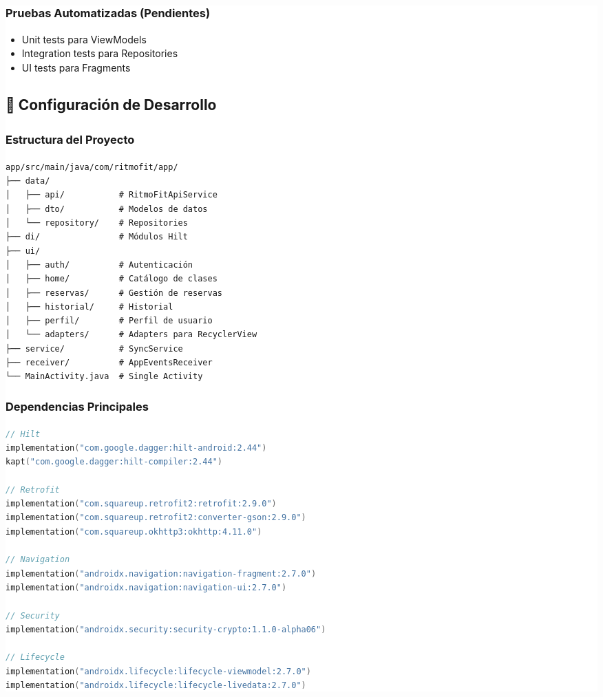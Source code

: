 ### Pruebas Automatizadas (Pendientes)
- Unit tests para ViewModels
- Integration tests para Repositories
- UI tests para Fragments

## 🔧 Configuración de Desarrollo

### Estructura del Proyecto
```
app/src/main/java/com/ritmofit/app/
├── data/
│   ├── api/           # RitmoFitApiService
│   ├── dto/           # Modelos de datos
│   └── repository/    # Repositories
├── di/                # Módulos Hilt
├── ui/
│   ├── auth/          # Autenticación
│   ├── home/          # Catálogo de clases
│   ├── reservas/      # Gestión de reservas
│   ├── historial/     # Historial
│   ├── perfil/        # Perfil de usuario
│   └── adapters/      # Adapters para RecyclerView
├── service/           # SyncService
├── receiver/          # AppEventsReceiver
└── MainActivity.java  # Single Activity
```

### Dependencias Principales
```kotlin
// Hilt
implementation("com.google.dagger:hilt-android:2.44")
kapt("com.google.dagger:hilt-compiler:2.44")

// Retrofit
implementation("com.squareup.retrofit2:retrofit:2.9.0")
implementation("com.squareup.retrofit2:converter-gson:2.9.0")
implementation("com.squareup.okhttp3:okhttp:4.11.0")

// Navigation
implementation("androidx.navigation:navigation-fragment:2.7.0")
implementation("androidx.navigation:navigation-ui:2.7.0")

// Security
implementation("androidx.security:security-crypto:1.1.0-alpha06")

// Lifecycle
implementation("androidx.lifecycle:lifecycle-viewmodel:2.7.0")
implementation("androidx.lifecycle:lifecycle-livedata:2.7.0")
```
